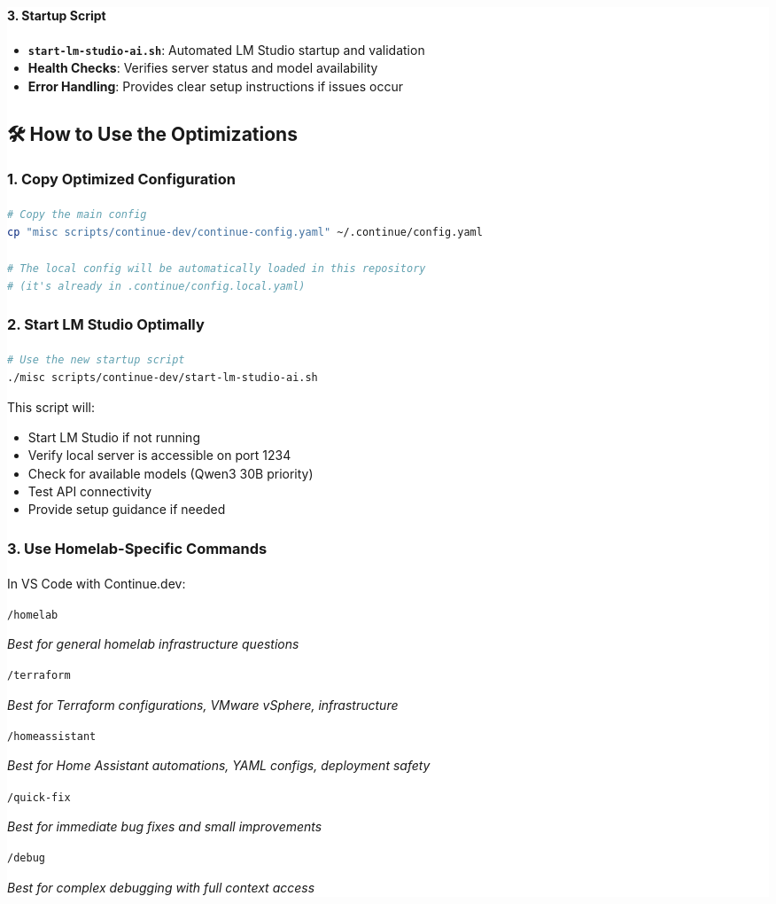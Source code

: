 #### **3. Startup Script**
- **`start-lm-studio-ai.sh`**: Automated LM Studio startup and validation
- **Health Checks**: Verifies server status and model availability
- **Error Handling**: Provides clear setup instructions if issues occur

## 🛠️ How to Use the Optimizations

### **1. Copy Optimized Configuration**
```bash
# Copy the main config
cp "misc scripts/continue-dev/continue-config.yaml" ~/.continue/config.yaml

# The local config will be automatically loaded in this repository
# (it's already in .continue/config.local.yaml)
```

### **2. Start LM Studio Optimally**
```bash
# Use the new startup script
./misc scripts/continue-dev/start-lm-studio-ai.sh
```

This script will:
- Start LM Studio if not running
- Verify local server is accessible on port 1234
- Check for available models (Qwen3 30B priority)
- Test API connectivity
- Provide setup guidance if needed

### **3. Use Homelab-Specific Commands**

In VS Code with Continue.dev:

```
/homelab
```
*Best for general homelab infrastructure questions*

```
/terraform
```
*Best for Terraform configurations, VMware vSphere, infrastructure*  

```
/homeassistant
```
*Best for Home Assistant automations, YAML configs, deployment safety*

```
/quick-fix
```
*Best for immediate bug fixes and small improvements*

```
/debug
```
*Best for complex debugging with full context access*
